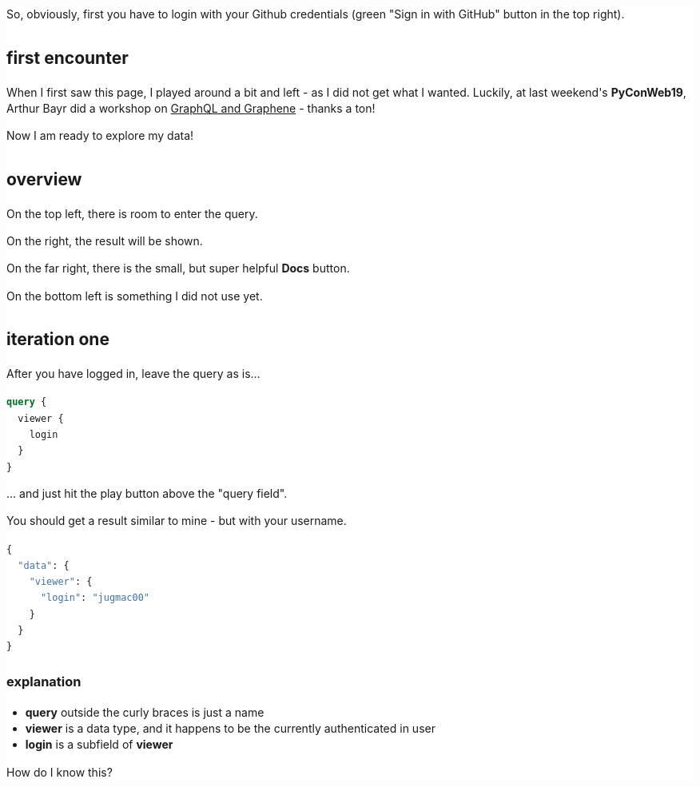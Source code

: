 So, obviously, first you have to login with your Github credentials
(green "Sign in with GitHub" button in the top right).

## first encounter

When I first saw this page, I played around a bit and left - as I did not get what I wanted.
Luckily, at last weekend's **PyConWeb19**,
Arthur Bayr did a workshop on [GraphQL and Graphene](https://pyconweb.com/talks/25-05-2019/introduction-to-graphql-and-graphene) - thanks a ton!

Now I am ready to explore my data!

## overview

On the top left, there is room to enter the query.

On the right, the result will be shown.

On the far right, there is the small, but super helpful **Docs** button.

On the bottom left is something I did not use yet.

## iteration one

After you have logged in, leave the query as is...

```graphql
query { 
  viewer { 
    login
  }
}
```

...  and just hit the play button above the "query field".

You should get a result similar to mine - but with your username.

```graphql
{
  "data": {
    "viewer": {
      "login": "jugmac00"
    }
  }
}
```

### explanation

- **query** outside the curly braces is just a name
- **viewer** is a data type, and it happens to be the currently authenticated in user
- **login** is a subfield of **viewer**

How do I know this?
